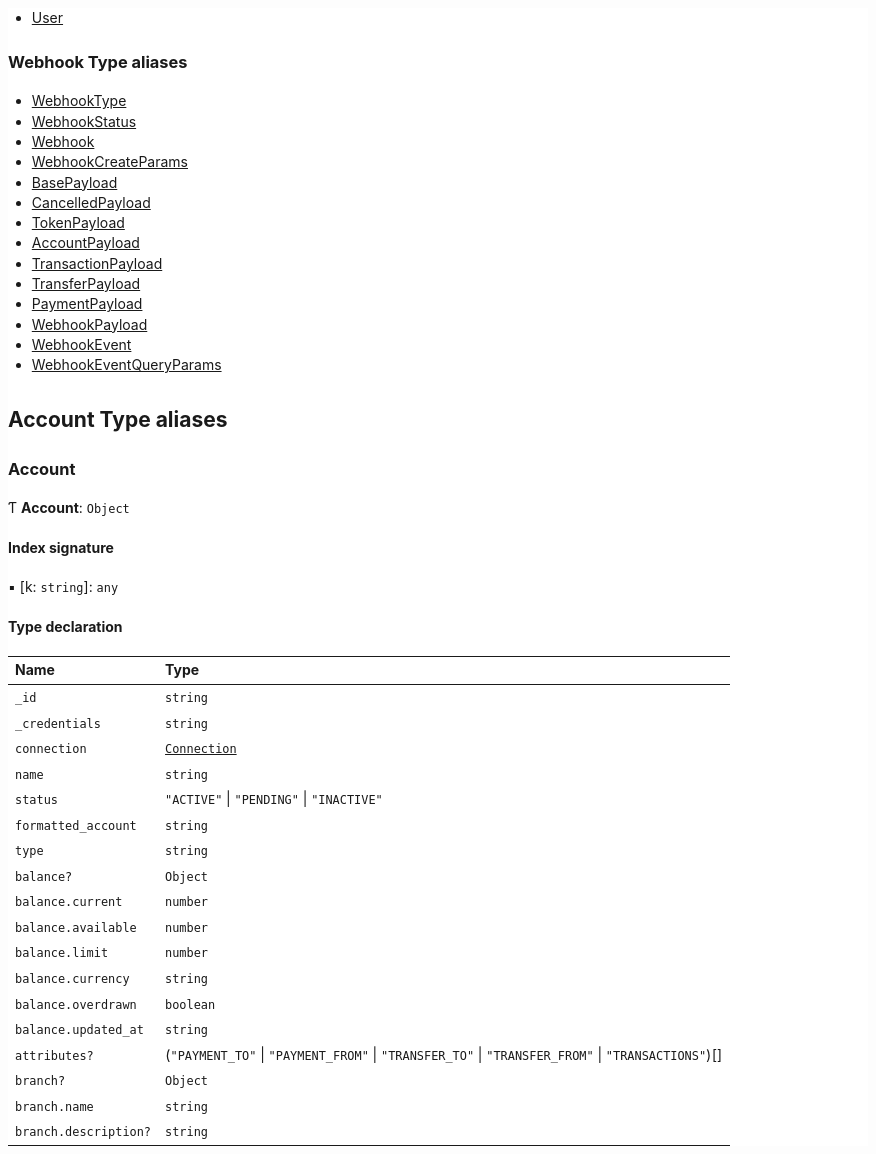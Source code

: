 - [User](models.md#user)

### Webhook Type aliases

- [WebhookType](models.md#webhooktype)
- [WebhookStatus](models.md#webhookstatus)
- [Webhook](models.md#webhook)
- [WebhookCreateParams](models.md#webhookcreateparams)
- [BasePayload](models.md#basepayload)
- [CancelledPayload](models.md#cancelledpayload)
- [TokenPayload](models.md#tokenpayload)
- [AccountPayload](models.md#accountpayload)
- [TransactionPayload](models.md#transactionpayload)
- [TransferPayload](models.md#transferpayload)
- [PaymentPayload](models.md#paymentpayload)
- [WebhookPayload](models.md#webhookpayload)
- [WebhookEvent](models.md#webhookevent)
- [WebhookEventQueryParams](models.md#webhookeventqueryparams)

## Account Type aliases

### Account

Ƭ **Account**: `Object`

#### Index signature

▪ [k: `string`]: `any`

#### Type declaration

| Name | Type |
| :------ | :------ |
| `_id` | `string` |
| `_credentials` | `string` |
| `connection` | [`Connection`](models.md#connection) |
| `name` | `string` |
| `status` | ``"ACTIVE"`` \| ``"PENDING"`` \| ``"INACTIVE"`` |
| `formatted_account` | `string` |
| `type` | `string` |
| `balance?` | `Object` |
| `balance.current` | `number` |
| `balance.available` | `number` |
| `balance.limit` | `number` |
| `balance.currency` | `string` |
| `balance.overdrawn` | `boolean` |
| `balance.updated_at` | `string` |
| `attributes?` | (``"PAYMENT_TO"`` \| ``"PAYMENT_FROM"`` \| ``"TRANSFER_TO"`` \| ``"TRANSFER_FROM"`` \| ``"TRANSACTIONS"``)[] |
| `branch?` | `Object` |
| `branch.name` | `string` |
| `branch.description?` | `string` |